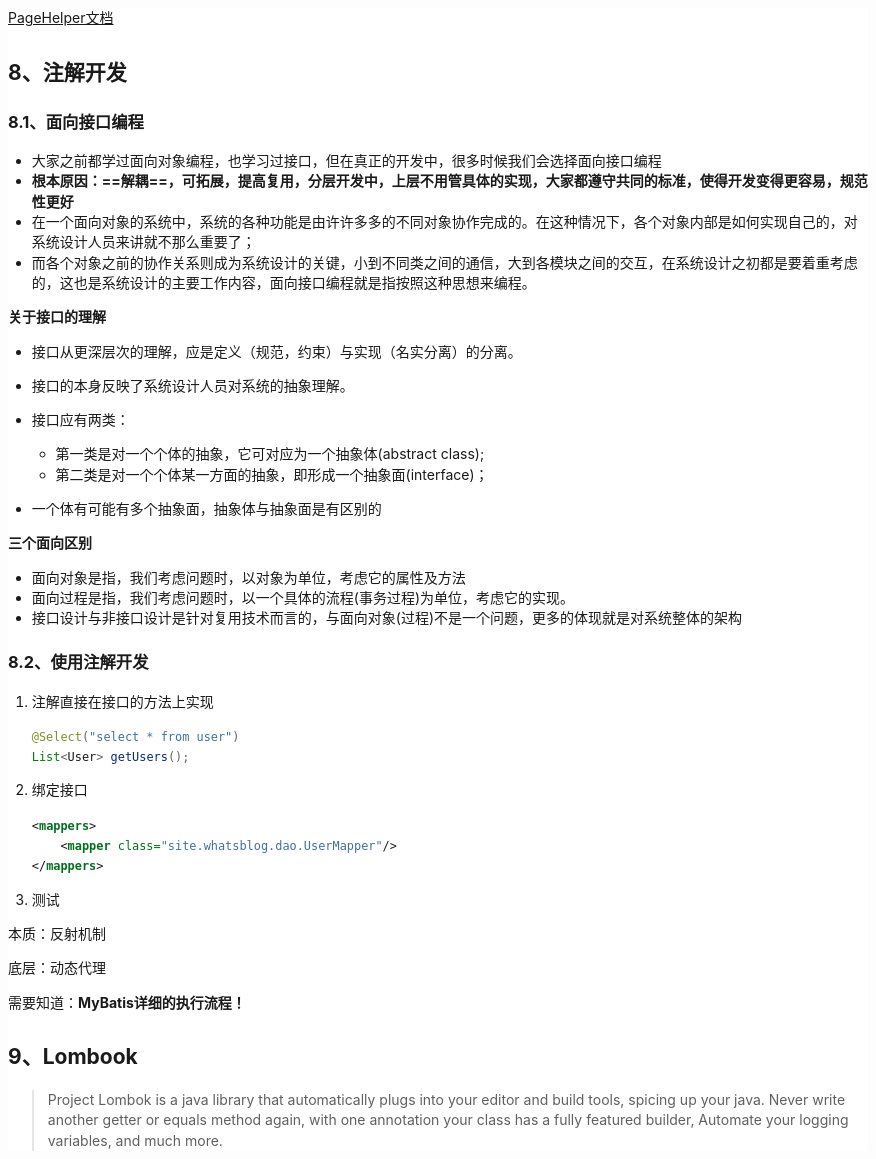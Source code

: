 [PageHelper文档](https://pagehelper.github.io/docs/)

## 8、注解开发

### 8.1、面向接口编程

- 大家之前都学过面向对象编程，也学习过接口，但在真正的开发中，很多时候我们会选择面向接口编程
- **根本原因：==解耦==，可拓展，提高复用，分层开发中，上层不用管具体的实现，大家都遵守共同的标准，使得开发变得更容易，规范性更好**
- 在一个面向对象的系统中，系统的各种功能是由许许多多的不同对象协作完成的。在这种情况下，各个对象内部是如何实现自己的，对系统设计人员来讲就不那么重要了；
- 而各个对象之前的协作关系则成为系统设计的关键，小到不同类之间的通信，大到各模块之间的交互，在系统设计之初都是要着重考虑的，这也是系统设计的主要工作内容，面向接口编程就是指按照这种思想来编程。

**关于接口的理解**

- 接口从更深层次的理解，应是定义（规范，约束）与实现（名实分离）的分离。
- 接口的本身反映了系统设计人员对系统的抽象理解。
- 接口应有两类：

  - 第一类是对一个个体的抽象，它可对应为一个抽象体(abstract class);
  - 第二类是对一个个体某一方面的抽象，即形成一个抽象面(interface)；
- 一个体有可能有多个抽象面，抽象体与抽象面是有区别的

**三个面向区别**

- 面向对象是指，我们考虑问题时，以对象为单位，考虑它的属性及方法
- 面向过程是指，我们考虑问题时，以一个具体的流程(事务过程)为单位，考虑它的实现。
- 接口设计与非接口设计是针对复用技术而言的，与面向对象(过程)不是一个问题，更多的体现就是对系统整体的架构

### 8.2、使用注解开发

1. 注解直接在接口的方法上实现

   ~~~java
   @Select("select * from user")
   List<User> getUsers();
   ~~~

2. 绑定接口

   ~~~xml
   <mappers>
       <mapper class="site.whatsblog.dao.UserMapper"/>
   </mappers>
   ~~~

3. 测试

本质：反射机制

底层：动态代理

需要知道：**MyBatis详细的执行流程！**

## 9、Lombook

> Project Lombok is a java library that automatically plugs into your editor and build tools, spicing up your java. Never write another getter or equals method again, with one annotation your class has a fully featured builder, Automate your logging variables, and much more. 
